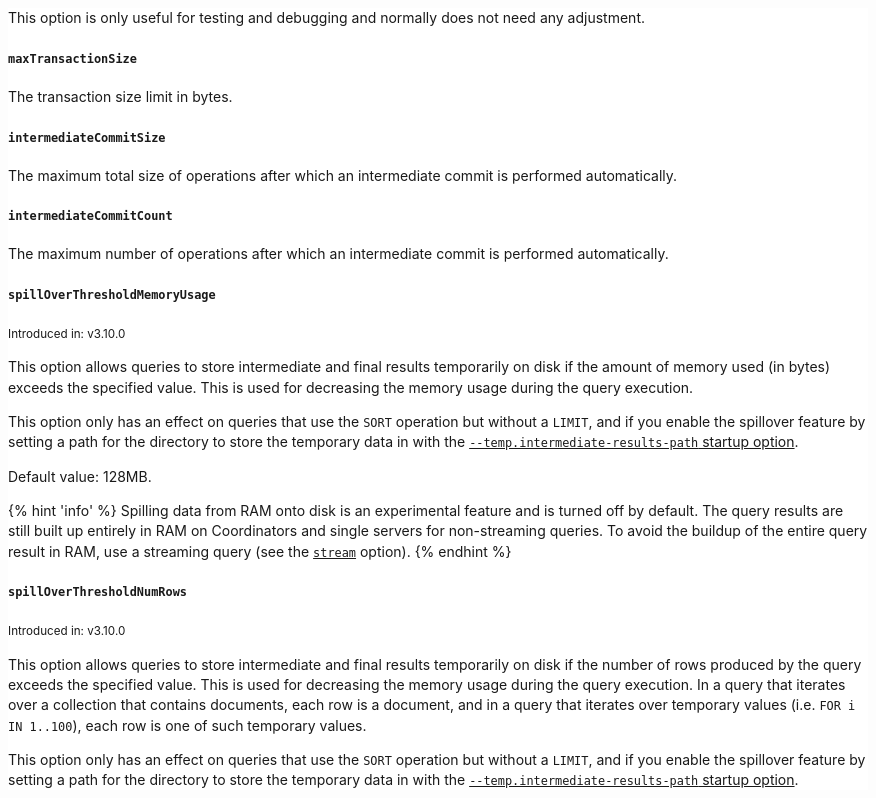 This option is only useful for testing and debugging and normally does not need
any adjustment.

#### `maxTransactionSize`

The transaction size limit in bytes.

#### `intermediateCommitSize`

The maximum total size of operations after which an intermediate
commit is performed automatically.

#### `intermediateCommitCount`

The maximum number of operations after which an intermediate
commit is performed automatically.

#### `spillOverThresholdMemoryUsage`

<small>Introduced in: v3.10.0</small>

This option allows queries to store intermediate and final results temporarily
on disk if the amount of memory used (in bytes) exceeds the specified value.
This is used for decreasing the memory usage during the query execution.

This option only has an effect on queries that use the `SORT` operation but
without a `LIMIT`, and if you enable the spillover feature by setting a path
for the directory to store the temporary data in with the
[`--temp.intermediate-results-path` startup option](../programs-arangod-options.html#--tempintermediate-results-path).

Default value: 128MB.

{% hint 'info' %}
Spilling data from RAM onto disk is an experimental feature and is turned off 
by default. The query results are still built up entirely in RAM on Coordinators
and single servers for non-streaming queries. To avoid the buildup of
the entire query result in RAM, use a streaming query (see the
[`stream`](#stream) option).
{% endhint %}

#### `spillOverThresholdNumRows`

<small>Introduced in: v3.10.0</small>
  
This option allows queries to store intermediate and final results temporarily
on disk if the number of rows produced by the query exceeds the specified value.
This is used for decreasing the memory usage during the query execution. In a
query that iterates over a collection that contains documents, each row is a
document, and in a query that iterates over temporary values 
(i.e. `FOR i IN 1..100`), each row is one of such temporary values.

This option only has an effect on queries that use the `SORT` operation but
without a `LIMIT`, and if you enable the spillover feature by setting a path
for the directory to store the temporary data in with the
[`--temp.intermediate-results-path` startup option](../programs-arangod-options.html#--tempintermediate-results-path).

